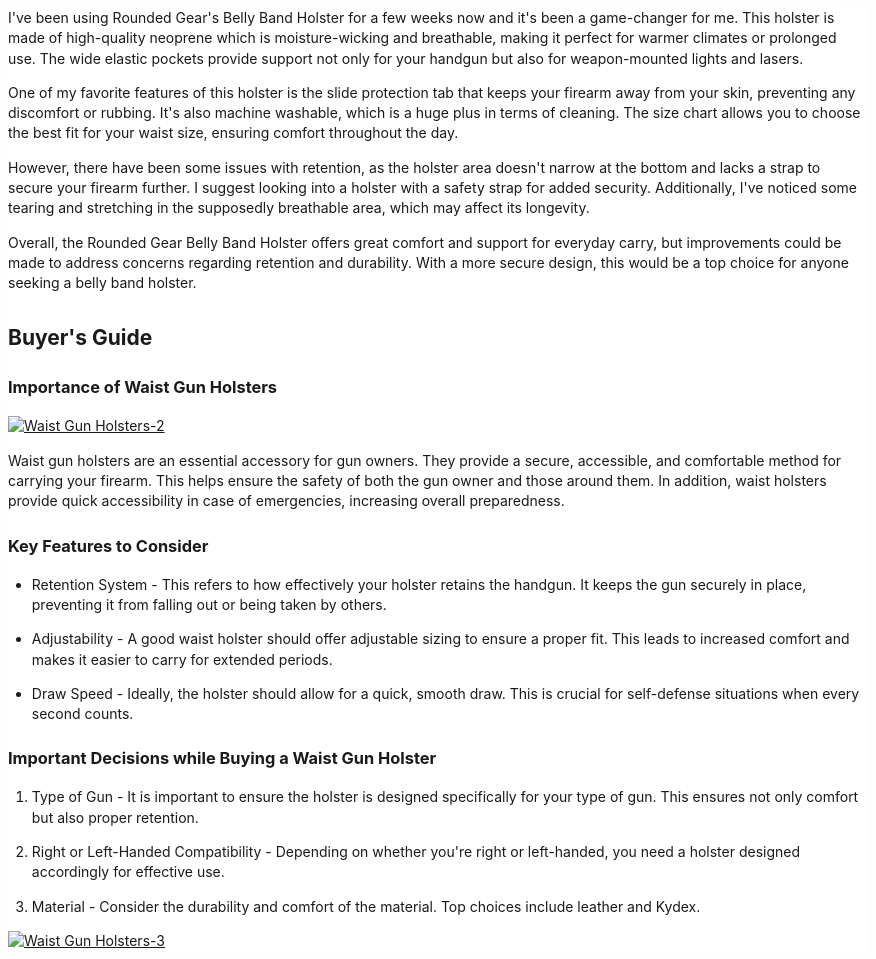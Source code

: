 I've been using Rounded Gear's Belly Band Holster for a few weeks now and it's been a game-changer for me. This holster is made of high-quality neoprene which is moisture-wicking and breathable, making it perfect for warmer climates or prolonged use. The wide elastic pockets provide support not only for your handgun but also for weapon-mounted lights and lasers.

One of my favorite features of this holster is the slide protection tab that keeps your firearm away from your skin, preventing any discomfort or rubbing. It's also machine washable, which is a huge plus in terms of cleaning. The size chart allows you to choose the best fit for your waist size, ensuring comfort throughout the day.

However, there have been some issues with retention, as the holster area doesn't narrow at the bottom and lacks a strap to secure your firearm further. I suggest looking into a holster with a safety strap for added security. Additionally, I've noticed some tearing and stretching in the supposedly breathable area, which may affect its longevity.

Overall, the Rounded Gear Belly Band Holster offers great comfort and support for everyday carry, but improvements could be made to address concerns regarding retention and durability. With a more secure design, this would be a top choice for anyone seeking a belly band holster.

## Buyer's Guide

### Importance of Waist Gun Holsters

<div><a href="https://serp.ly/@universityofguns/amazon/waist-gun-holsters?utm_source=universityofguns&utm_medium=website&utm_campaign=universityofguns.com&utm_content=waist-gun-holsters&utm_term=waist-gun-holsters-2"><img src="https://imagedelivery.net/vy2bglCGN6hEeWOnSe2c7A/Waist+Gun+Holsters-2/public" alt="Waist Gun Holsters-2"></a></div>

Waist gun holsters are an essential accessory for gun owners. They provide a secure, accessible, and comfortable method for carrying your firearm. This helps ensure the safety of both the gun owner and those around them. In addition, waist holsters provide quick accessibility in case of emergencies, increasing overall preparedness.

### Key Features to Consider

- Retention System - This refers to how effectively your holster retains the handgun. It keeps the gun securely in place, preventing it from falling out or being taken by others.

- Adjustability - A good waist holster should offer adjustable sizing to ensure a proper fit. This leads to increased comfort and makes it easier to carry for extended periods.

- Draw Speed - Ideally, the holster should allow for a quick, smooth draw. This is crucial for self-defense situations when every second counts.

### Important Decisions while Buying a Waist Gun Holster

1. Type of Gun - It is important to ensure the holster is designed specifically for your type of gun. This ensures not only comfort but also proper retention.

2. Right or Left-Handed Compatibility - Depending on whether you're right or left-handed, you need a holster designed accordingly for effective use.

3. Material - Consider the durability and comfort of the material. Top choices include leather and Kydex.

<div><a href="https://serp.ly/@universityofguns/amazon/waist-gun-holsters?utm_source=universityofguns&utm_medium=website&utm_campaign=universityofguns.com&utm_content=waist-gun-holsters&utm_term=waist-gun-holsters-3"><img src="https://imagedelivery.net/vy2bglCGN6hEeWOnSe2c7A/Waist+Gun+Holsters-3/public" alt="Waist Gun Holsters-3"></a></div>
